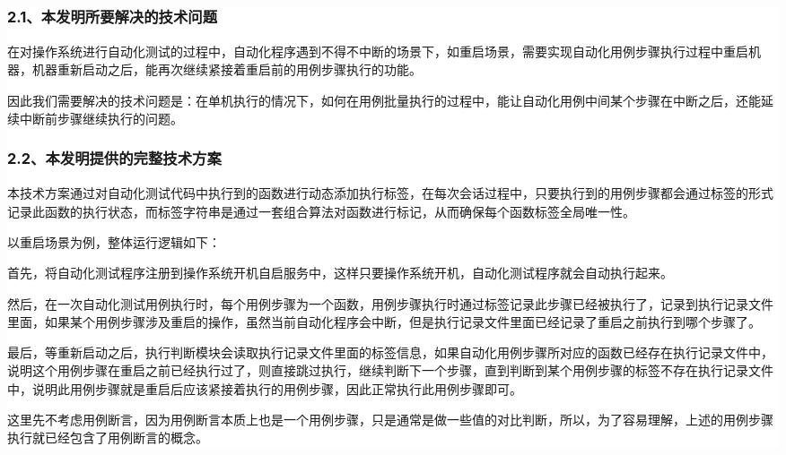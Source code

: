 ### **2.1、本发明所要解决的技术问题**

在对操作系统进行自动化测试的过程中，自动化程序遇到不得不中断的场景下，如重启场景，需要实现自动化用例步骤执行过程中重启机器，机器重新启动之后，能再次继续紧接着重启前的用例步骤执行的功能。

因此我们需要解决的技术问题是：在单机执行的情况下，如何在用例批量执行的过程中，能让自动化用例中间某个步骤在中断之后，还能延续中断前步骤继续执行的问题。

### **2.2、本发明提供的完整技术方案**

本技术方案通过对自动化测试代码中执行到的函数进行动态添加执行标签，在每次会话过程中，只要执行到的用例步骤都会通过标签的形式记录此函数的执行状态，而标签字符串是通过一套组合算法对函数进行标记，从而确保每个函数标签全局唯一性。

以重启场景为例，整体运行逻辑如下：

首先，将自动化测试程序注册到操作系统开机自启服务中，这样只要操作系统开机，自动化测试程序就会自动执行起来。

然后，在一次自动化测试用例执行时，每个用例步骤为一个函数，用例步骤执行时通过标签记录此步骤已经被执行了，记录到执行记录文件里面，如果某个用例步骤涉及重启的操作，虽然当前自动化程序会中断，但是执行记录文件里面已经记录了重启之前执行到哪个步骤了。

最后，等重新启动之后，执行判断模块会读取执行记录文件里面的标签信息，如果自动化用例步骤所对应的函数已经存在执行记录文件中，说明这个用例步骤在重启之前已经执行过了，则直接跳过执行，继续判断下一个步骤，直到判断到某个用例步骤的标签不存在执行记录文件中，说明此用例步骤就是重启后应该紧接着执行的用例步骤，因此正常执行此用例步骤即可。

这里先不考虑用例断言，因为用例断言本质上也是一个用例步骤，只是通常是做一些值的对比判断，所以，为了容易理解，上述的用例步骤执行就已经包含了用例断言的概念。
